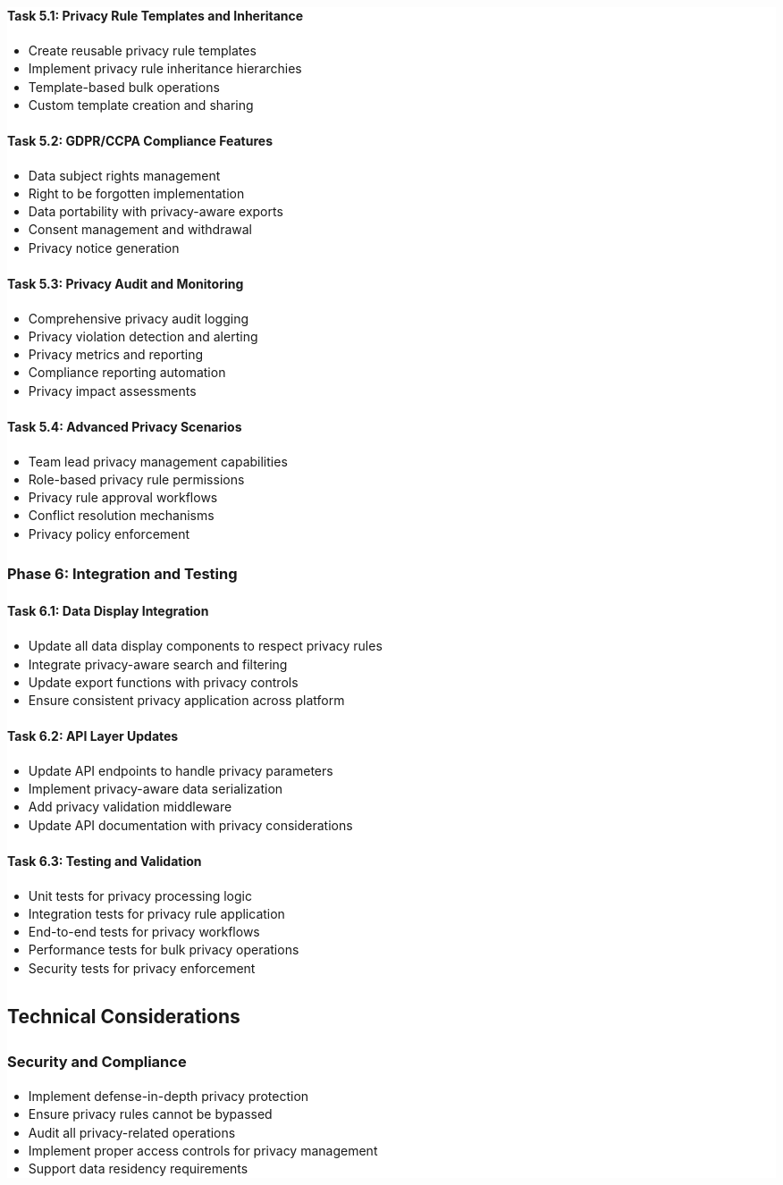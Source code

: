 #### Task 5.1: Privacy Rule Templates and Inheritance
- Create reusable privacy rule templates
- Implement privacy rule inheritance hierarchies
- Template-based bulk operations
- Custom template creation and sharing

#### Task 5.2: GDPR/CCPA Compliance Features
- Data subject rights management
- Right to be forgotten implementation
- Data portability with privacy-aware exports
- Consent management and withdrawal
- Privacy notice generation

#### Task 5.3: Privacy Audit and Monitoring
- Comprehensive privacy audit logging
- Privacy violation detection and alerting
- Privacy metrics and reporting
- Compliance reporting automation
- Privacy impact assessments

#### Task 5.4: Advanced Privacy Scenarios
- Team lead privacy management capabilities
- Role-based privacy rule permissions
- Privacy rule approval workflows
- Conflict resolution mechanisms
- Privacy policy enforcement

### Phase 6: Integration and Testing

#### Task 6.1: Data Display Integration
- Update all data display components to respect privacy rules
- Integrate privacy-aware search and filtering
- Update export functions with privacy controls
- Ensure consistent privacy application across platform

#### Task 6.2: API Layer Updates
- Update API endpoints to handle privacy parameters
- Implement privacy-aware data serialization
- Add privacy validation middleware
- Update API documentation with privacy considerations

#### Task 6.3: Testing and Validation
- Unit tests for privacy processing logic
- Integration tests for privacy rule application
- End-to-end tests for privacy workflows
- Performance tests for bulk privacy operations
- Security tests for privacy enforcement

## Technical Considerations

### Security and Compliance
- Implement defense-in-depth privacy protection
- Ensure privacy rules cannot be bypassed
- Audit all privacy-related operations
- Implement proper access controls for privacy management
- Support data residency requirements
